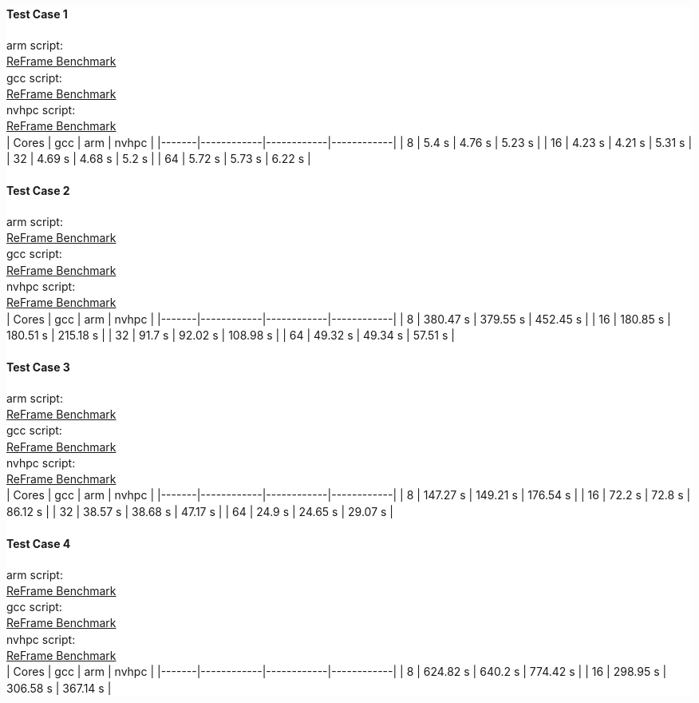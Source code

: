 #### Test Case 1
arm script:  
[ReFrame Benchmark](reframe_scripts/dock_onnode_test1_arm.py)   
gcc script:  
[ReFrame Benchmark](reframe_scripts/dock_onnode_test1_gcc.py)   
nvhpc script:  
[ReFrame Benchmark](reframe_scripts/dock_onnode_test1_nv.py)  
| Cores | gcc | arm | nvhpc |
|-------|------------|------------|------------|
| 8     | 5.4 s          | 4.76 s           | 5.23 s |
| 16    | 4.23 s           | 4.21 s           | 5.31 s |
| 32    | 4.69 s           | 4.68 s           | 5.2 s |
| 64    | 5.72 s           | 5.73 s           | 6.22 s |

#### Test Case 2
arm script:  
[ReFrame Benchmark](reframe_scripts/dock_onnode_test2_arm.py)   
gcc script:  
[ReFrame Benchmark](reframe_scripts/dock_onnode_test2_gcc.py)   
nvhpc script:  
[ReFrame Benchmark](reframe_scripts/dock_onnode_test2_nv.py)  
| Cores | gcc | arm | nvhpc |
|-------|------------|------------|------------|
| 8     | 380.47 s           | 379.55 s            | 452.45 s |
| 16    | 180.85 s           | 180.51 s           | 215.18 s |
| 32    | 91.7 s           | 92.02 s           | 108.98 s |
| 64    | 49.32 s           | 49.34 s           | 57.51 s |

#### Test Case 3
arm script:  
[ReFrame Benchmark](reframe_scripts/dock_onnode_test3_arm.py)   
gcc script:  
[ReFrame Benchmark](reframe_scripts/dock_onnode_test3_gcc.py)   
nvhpc script:  
[ReFrame Benchmark](reframe_scripts/dock_onnode_test3_nv.py)  
| Cores | gcc | arm | nvhpc |
|-------|------------|------------|------------|
| 8     | 147.27 s           | 149.21 s           | 176.54 s |
| 16    | 72.2 s           | 72.8 s           | 86.12 s |
| 32    | 38.57 s           | 38.68 s           | 47.17 s |
| 64    | 24.9 s           | 24.65 s           | 29.07 s |

#### Test Case 4
arm script:  
[ReFrame Benchmark](reframe_scripts/dock_onnode_test4_arm.py)   
gcc script:  
[ReFrame Benchmark](reframe_scripts/dock_onnode_test4_gcc.py)   
nvhpc script:  
[ReFrame Benchmark](reframe_scripts/dock_onnode_test4_nv.py)  
| Cores | gcc | arm | nvhpc |
|-------|------------|------------|------------|
| 8     | 624.82 s           | 640.2 s           | 774.42 s |
| 16    | 298.95 s           | 306.58 s           | 367.14 s |